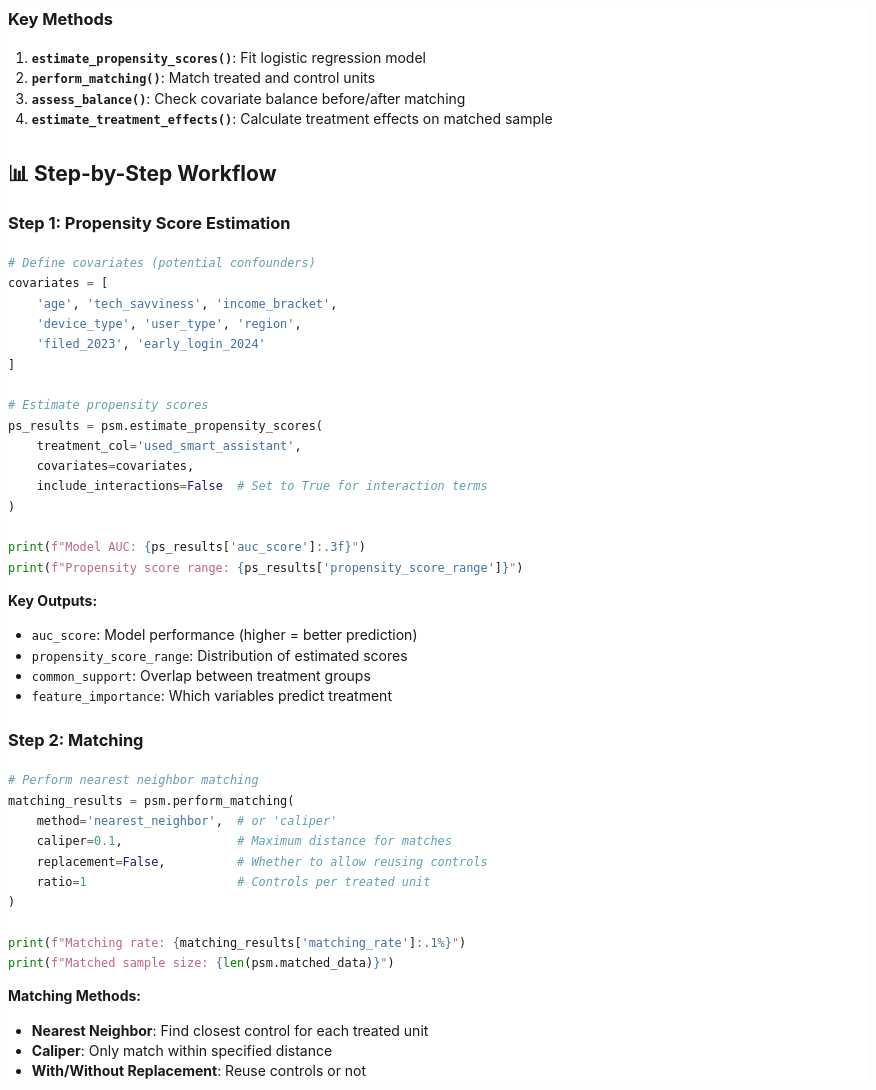 ### Key Methods

1. **`estimate_propensity_scores()`**: Fit logistic regression model
2. **`perform_matching()`**: Match treated and control units
3. **`assess_balance()`**: Check covariate balance before/after matching
4. **`estimate_treatment_effects()`**: Calculate treatment effects on matched sample

## 📊 Step-by-Step Workflow

### Step 1: Propensity Score Estimation

```python
# Define covariates (potential confounders)
covariates = [
    'age', 'tech_savviness', 'income_bracket', 
    'device_type', 'user_type', 'region', 
    'filed_2023', 'early_login_2024'
]

# Estimate propensity scores
ps_results = psm.estimate_propensity_scores(
    treatment_col='used_smart_assistant',
    covariates=covariates,
    include_interactions=False  # Set to True for interaction terms
)

print(f"Model AUC: {ps_results['auc_score']:.3f}")
print(f"Propensity score range: {ps_results['propensity_score_range']}")
```

**Key Outputs:**
- `auc_score`: Model performance (higher = better prediction)
- `propensity_score_range`: Distribution of estimated scores
- `common_support`: Overlap between treatment groups
- `feature_importance`: Which variables predict treatment

### Step 2: Matching

```python
# Perform nearest neighbor matching
matching_results = psm.perform_matching(
    method='nearest_neighbor',  # or 'caliper'
    caliper=0.1,                # Maximum distance for matches
    replacement=False,          # Whether to allow reusing controls
    ratio=1                     # Controls per treated unit
)

print(f"Matching rate: {matching_results['matching_rate']:.1%}")
print(f"Matched sample size: {len(psm.matched_data)}")
```

**Matching Methods:**
- **Nearest Neighbor**: Find closest control for each treated unit
- **Caliper**: Only match within specified distance
- **With/Without Replacement**: Reuse controls or not
